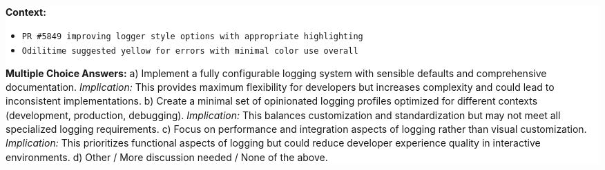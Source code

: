   **Context:**
  - `PR #5849 improving logger style options with appropriate highlighting`
  - `Odilitime suggested yellow for errors with minimal color use overall`

  **Multiple Choice Answers:**
    a) Implement a fully configurable logging system with sensible defaults and comprehensive documentation.
        *Implication:* This provides maximum flexibility for developers but increases complexity and could lead to inconsistent implementations.
    b) Create a minimal set of opinionated logging profiles optimized for different contexts (development, production, debugging).
        *Implication:* This balances customization and standardization but may not meet all specialized logging requirements.
    c) Focus on performance and integration aspects of logging rather than visual customization.
        *Implication:* This prioritizes functional aspects of logging but could reduce developer experience quality in interactive environments.
    d) Other / More discussion needed / None of the above.
